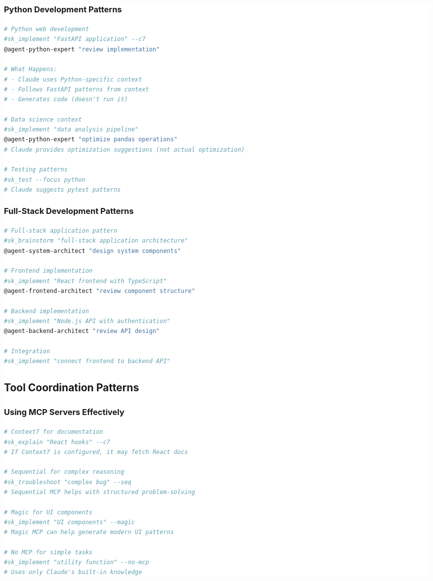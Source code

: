 ### Python Development Patterns

```bash
# Python web development
#sk_implement "FastAPI application" --c7
@agent-python-expert "review implementation"

# What Happens:
# - Claude uses Python-specific context
# - Follows FastAPI patterns from context
# - Generates code (doesn't run it)

# Data science context
#sk_implement "data analysis pipeline"
@agent-python-expert "optimize pandas operations"
# Claude provides optimization suggestions (not actual optimization)

# Testing patterns
#sk_test --focus python
# Claude suggests pytest patterns
```

### Full-Stack Development Patterns

```bash
# Full-stack application pattern
#sk_brainstorm "full-stack application architecture"
@agent-system-architect "design system components"

# Frontend implementation
#sk_implement "React frontend with TypeScript"
@agent-frontend-architect "review component structure"

# Backend implementation
#sk_implement "Node.js API with authentication"
@agent-backend-architect "review API design"

# Integration
#sk_implement "connect frontend to backend API"
```

## Tool Coordination Patterns

### Using MCP Servers Effectively

```bash
# Context7 for documentation
#sk_explain "React hooks" --c7
# If Context7 is configured, it may fetch React docs

# Sequential for complex reasoning
#sk_troubleshoot "complex bug" --seq
# Sequential MCP helps with structured problem-solving

# Magic for UI components
#sk_implement "UI components" --magic
# Magic MCP can help generate modern UI patterns

# No MCP for simple tasks
#sk_implement "utility function" --no-mcp
# Uses only Claude's built-in knowledge
```
